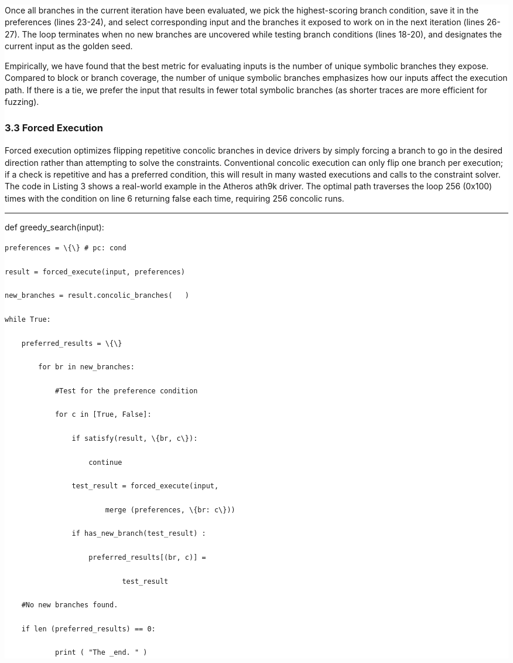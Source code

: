Once all branches in the current iteration have been evaluated, we pick the highest-scoring branch condition, save it in the preferences (lines 23-24), and select corresponding input and the branches it exposed to work on in the next iteration (lines 26-27). The loop terminates when no new branches are uncovered while testing branch conditions (lines 18-20), and designates the current input as the golden seed.

Empirically, we have found that the best metric for evaluating inputs is the number of unique symbolic branches they expose. Compared to block or branch coverage, the number of unique symbolic branches emphasizes how our inputs affect the execution path. If there is a tie, we prefer the input that results in fewer total symbolic branches (as shorter traces are more efficient for fuzzing).

### 3.3 Forced Execution

Forced execution optimizes flipping repetitive concolic branches in device drivers by simply forcing a branch to go in the desired direction rather than attempting to solve the constraints. Conventional concolic execution can only flip one branch per execution; if a check is repetitive and has a preferred condition, this will result in many wasted executions and calls to the constraint solver. The code in Listing 3 shows a real-world example in the Atheros ath9k driver. The optimal path traverses the loop 256 (0x100) times with the condition on line 6 returning false each time, requiring 256 concolic runs.

---

def greedy_search(input):

	preferences = \{\} # pc: cond

	result = forced_execute(input, preferences)

	new_branches = result.concolic_branches(   )

	while True:

		preferred_results = \{\}

			for br in new_branches:

				#Test for the preference condition

				for c in [True, False]:

					if satisfy(result, \{br, c\}):

						continue

					test_result = forced_execute(input,

							merge (preferences, \{br: c\}))

					if has_new_branch(test_result) :

						preferred_results[(br, c)] =

								test_result

		#No new branches found.

		if len (preferred_results) == 0:

				print ( "The _end. " )
